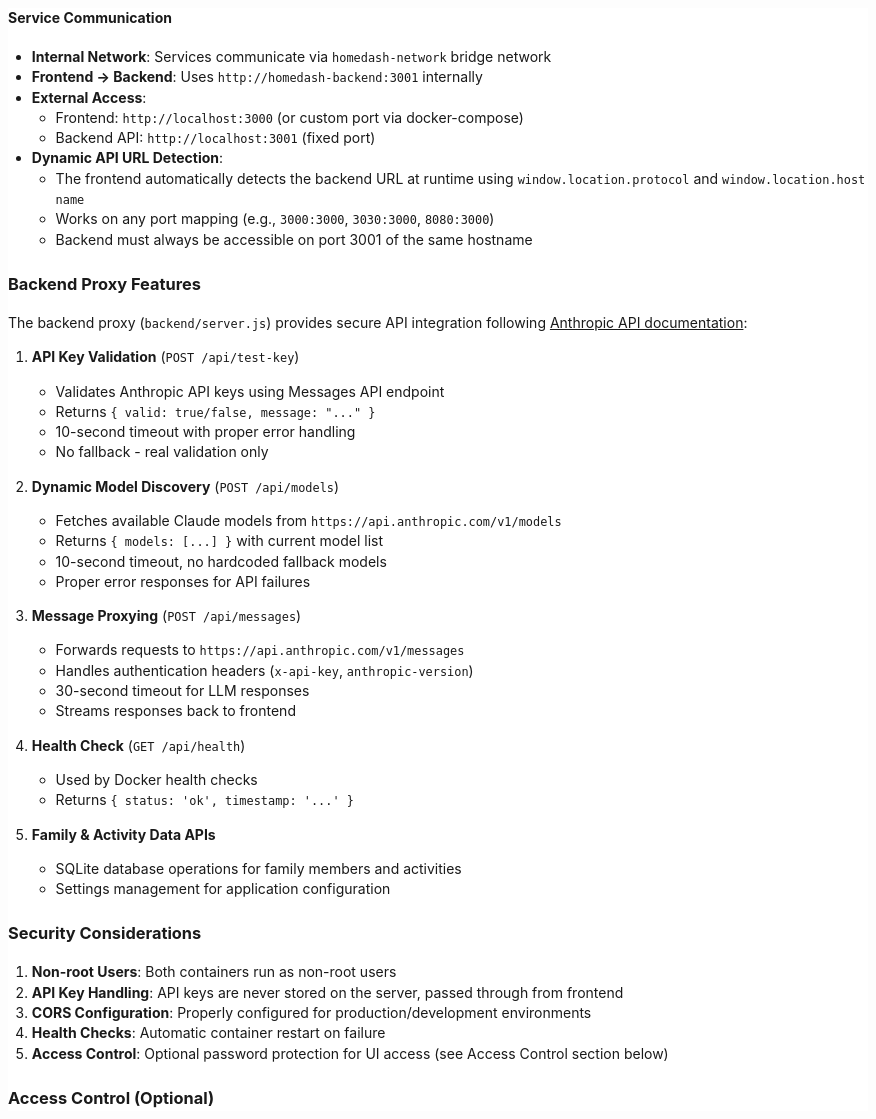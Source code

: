 #### Service Communication

- **Internal Network**: Services communicate via `homedash-network` bridge network
- **Frontend → Backend**: Uses `http://homedash-backend:3001` internally
- **External Access**:
  - Frontend: `http://localhost:3000` (or custom port via docker-compose)
  - Backend API: `http://localhost:3001` (fixed port)
- **Dynamic API URL Detection**:
  - The frontend automatically detects the backend URL at runtime using `window.location.protocol` and `window.location.hostname`
  - Works on any port mapping (e.g., `3000:3000`, `3030:3000`, `8080:3000`)
  - Backend must always be accessible on port 3001 of the same hostname

### Backend Proxy Features

The backend proxy (`backend/server.js`) provides secure API integration following [Anthropic API documentation](https://docs.anthropic.com/en/api/overview):

1. **API Key Validation** (`POST /api/test-key`)
   - Validates Anthropic API keys using Messages API endpoint
   - Returns `{ valid: true/false, message: "..." }`
   - 10-second timeout with proper error handling
   - No fallback - real validation only

2. **Dynamic Model Discovery** (`POST /api/models`)
   - Fetches available Claude models from `https://api.anthropic.com/v1/models`
   - Returns `{ models: [...] }` with current model list
   - 10-second timeout, no hardcoded fallback models
   - Proper error responses for API failures

3. **Message Proxying** (`POST /api/messages`)
   - Forwards requests to `https://api.anthropic.com/v1/messages`
   - Handles authentication headers (`x-api-key`, `anthropic-version`)
   - 30-second timeout for LLM responses
   - Streams responses back to frontend

4. **Health Check** (`GET /api/health`)
   - Used by Docker health checks
   - Returns `{ status: 'ok', timestamp: '...' }`

5. **Family & Activity Data APIs**
   - SQLite database operations for family members and activities
   - Settings management for application configuration

### Security Considerations

1. **Non-root Users**: Both containers run as non-root users
2. **API Key Handling**: API keys are never stored on the server, passed through from frontend
3. **CORS Configuration**: Properly configured for production/development environments
4. **Health Checks**: Automatic container restart on failure
5. **Access Control**: Optional password protection for UI access (see Access Control section below)

### Access Control (Optional)
